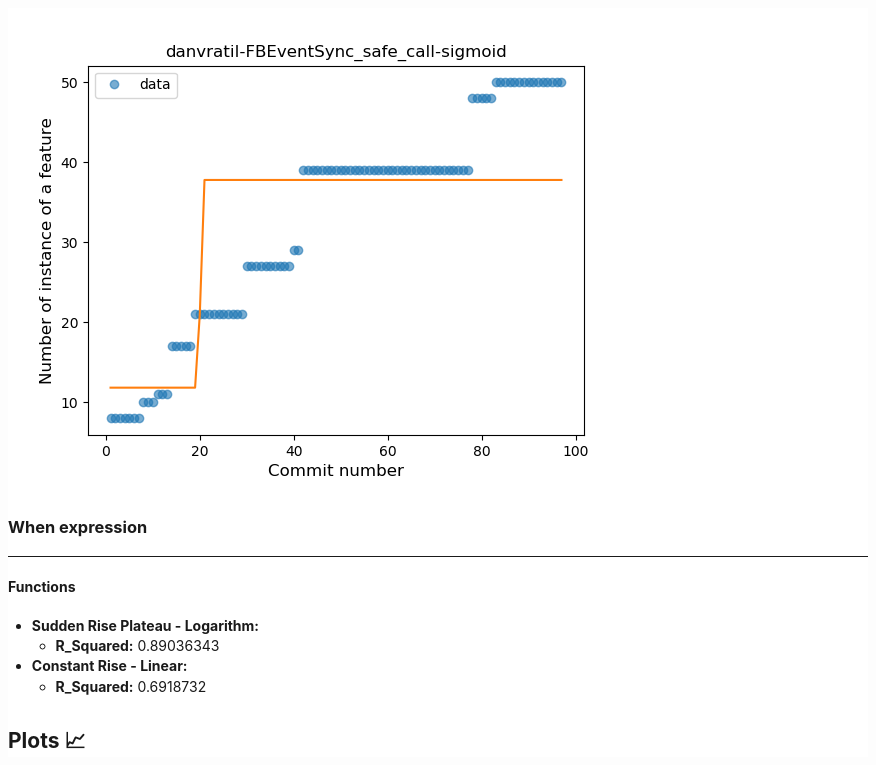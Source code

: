 ![danvratil-FBEventSync T7](../plots/danvratil-FBEventSync_safe_call_T7.png)
### <a name="when_expr">When expression</a>
----
#### Functions
* **Sudden Rise Plateau - Logarithm:** ![equation](http://latex.codecogs.com/svg.latex?7.539167%5Clog_%7B3.419502%7D%28x%29%20&plus;%204.714223)
    * **R_Squared:** 0.89036343
* **Constant Rise - Linear:** ![equation](http://latex.codecogs.com/svg.latex?0.176246x%20&plus;%2018.173785)
    * **R_Squared:** 0.6918732

**Plots** :chart_with_upwards_trend:
-----
